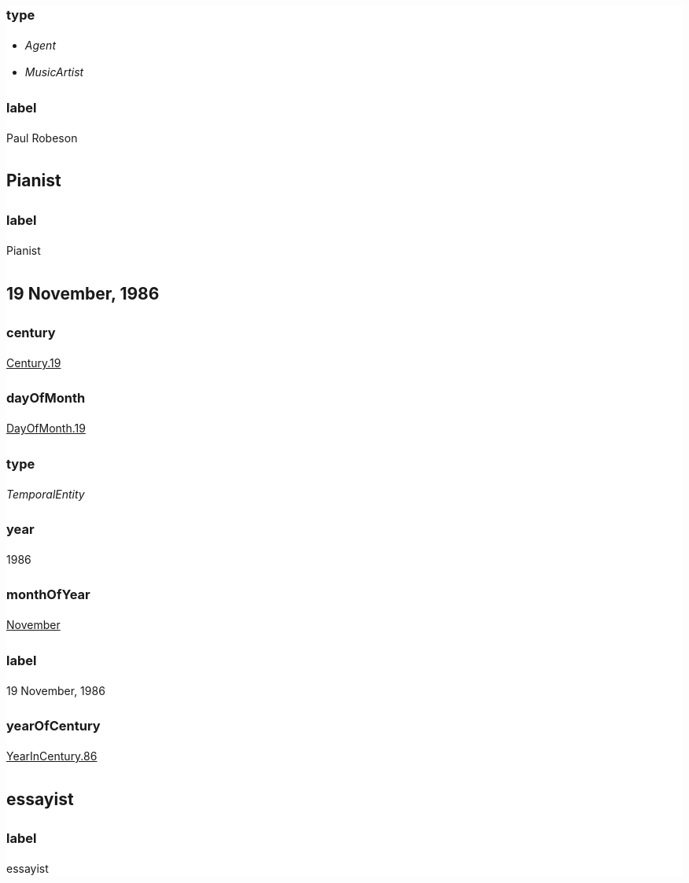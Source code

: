 ### type

 - *Agent*

 - *MusicArtist*

### label


Paul Robeson

## Pianist

### label


Pianist

## 19 November, 1986

### century


[Century.19](#Century.19)

### dayOfMonth


[DayOfMonth.19](#DayOfMonth.19)

### type


*TemporalEntity*

### year


1986

### monthOfYear


[November](#November)

### label


19 November, 1986

### yearOfCentury


[YearInCentury.86](#YearInCentury.86)

## essayist

### label


essayist